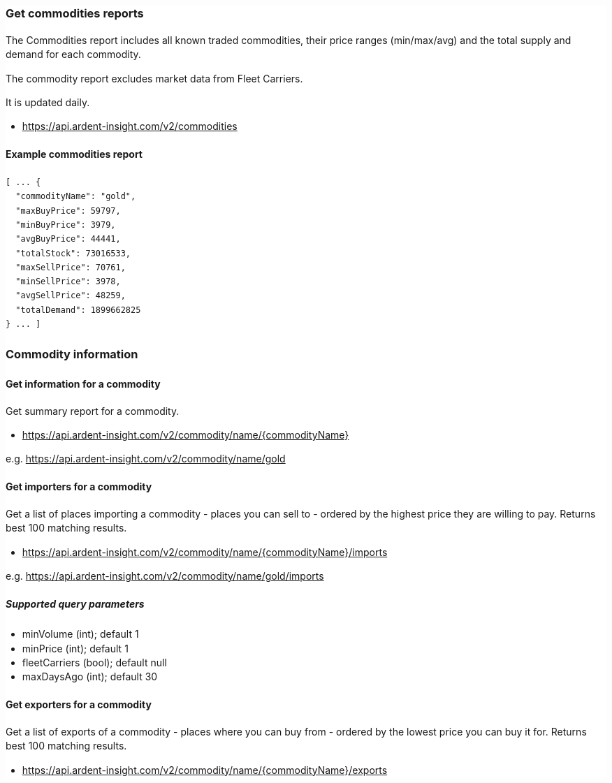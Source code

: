 ### Get commodities reports

The Commodities report includes all known traded commodities, their price
ranges (min/max/avg) and the total supply and demand for each commodity.

The commodity report excludes market data from Fleet Carriers.

It is updated daily.

* https://api.ardent-insight.com/v2/commodities

#### Example commodities report

    [ ... {
      "commodityName": "gold",
      "maxBuyPrice": 59797,
      "minBuyPrice": 3979,
      "avgBuyPrice": 44441,
      "totalStock": 73016533,
      "maxSellPrice": 70761,
      "minSellPrice": 3978,
      "avgSellPrice": 48259,
      "totalDemand": 1899662825
    } ... ]

### Commodity information

#### Get information for a commodity

Get summary report for a commodity.

* https://api.ardent-insight.com/v2/commodity/name/{commodityName}

e.g. https://api.ardent-insight.com/v2/commodity/name/gold

#### Get importers for a commodity

Get a list of places importing a commodity - places you can sell to - ordered 
by the highest price they are willing to pay. Returns best 100 matching results.

* https://api.ardent-insight.com/v2/commodity/name/{commodityName}/imports

e.g. https://api.ardent-insight.com/v2/commodity/name/gold/imports

##### Supported query parameters

* minVolume (int); default 1
* minPrice (int); default 1
* fleetCarriers (bool); default null
* maxDaysAgo (int); default 30

#### Get exporters for a commodity

Get a list of exports of a commodity - places where you can buy from - ordered 
by the lowest price you can buy it for. Returns best 100 matching results.

* https://api.ardent-insight.com/v2/commodity/name/{commodityName}/exports
